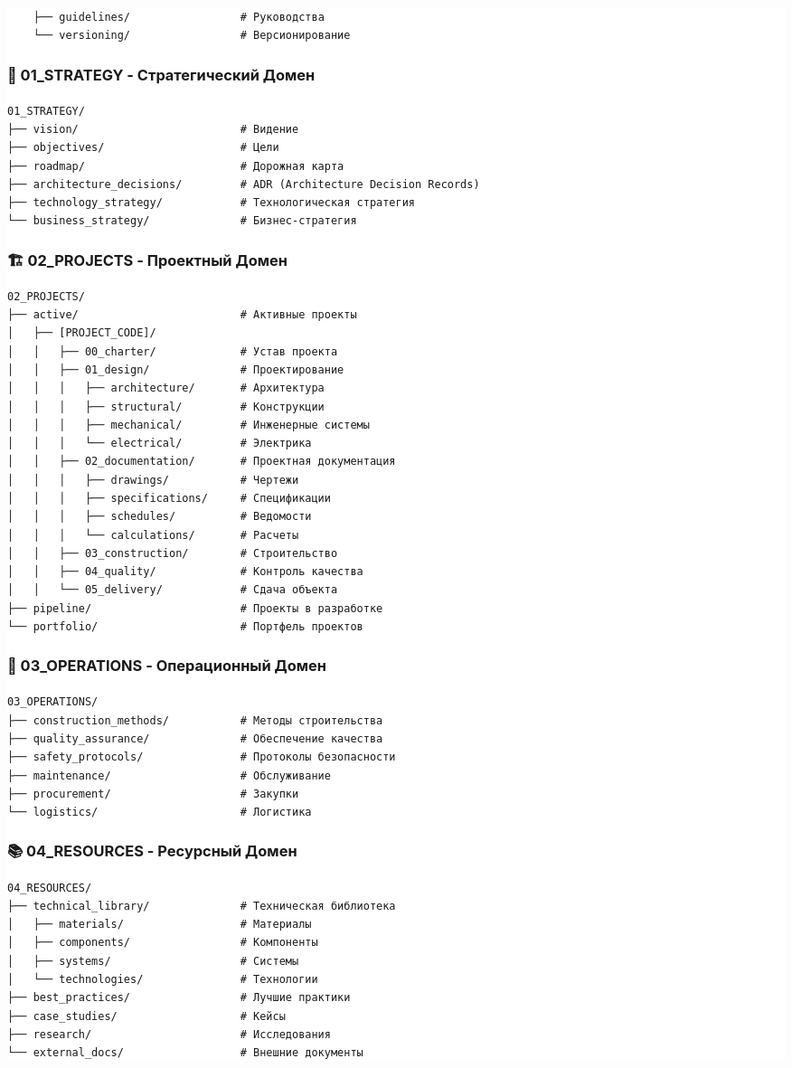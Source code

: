 ```
    ├── guidelines/                 # Руководства
    └── versioning/                 # Версионирование
```

### 🎯 01_STRATEGY - Стратегический Домен
```
01_STRATEGY/
├── vision/                         # Видение
├── objectives/                     # Цели
├── roadmap/                        # Дорожная карта
├── architecture_decisions/         # ADR (Architecture Decision Records)
├── technology_strategy/            # Технологическая стратегия
└── business_strategy/              # Бизнес-стратегия
```

### 🏗️ 02_PROJECTS - Проектный Домен
```
02_PROJECTS/
├── active/                         # Активные проекты
│   ├── [PROJECT_CODE]/
│   │   ├── 00_charter/             # Устав проекта
│   │   ├── 01_design/              # Проектирование
│   │   │   ├── architecture/       # Архитектура
│   │   │   ├── structural/         # Конструкции
│   │   │   ├── mechanical/         # Инженерные системы
│   │   │   └── electrical/         # Электрика
│   │   ├── 02_documentation/       # Проектная документация
│   │   │   ├── drawings/           # Чертежи
│   │   │   ├── specifications/     # Спецификации
│   │   │   ├── schedules/          # Ведомости
│   │   │   └── calculations/       # Расчеты
│   │   ├── 03_construction/        # Строительство
│   │   ├── 04_quality/             # Контроль качества
│   │   └── 05_delivery/            # Сдача объекта
├── pipeline/                       # Проекты в разработке
└── portfolio/                      # Портфель проектов
```

### 🔧 03_OPERATIONS - Операционный Домен
```
03_OPERATIONS/
├── construction_methods/           # Методы строительства
├── quality_assurance/              # Обеспечение качества
├── safety_protocols/               # Протоколы безопасности
├── maintenance/                    # Обслуживание
├── procurement/                    # Закупки
└── logistics/                      # Логистика
```

### 📚 04_RESOURCES - Ресурсный Домен
```
04_RESOURCES/
├── technical_library/              # Техническая библиотека
│   ├── materials/                  # Материалы
│   ├── components/                 # Компоненты
│   ├── systems/                    # Системы
│   └── technologies/               # Технологии
├── best_practices/                 # Лучшие практики
├── case_studies/                   # Кейсы
├── research/                       # Исследования
└── external_docs/                  # Внешние документы
```
